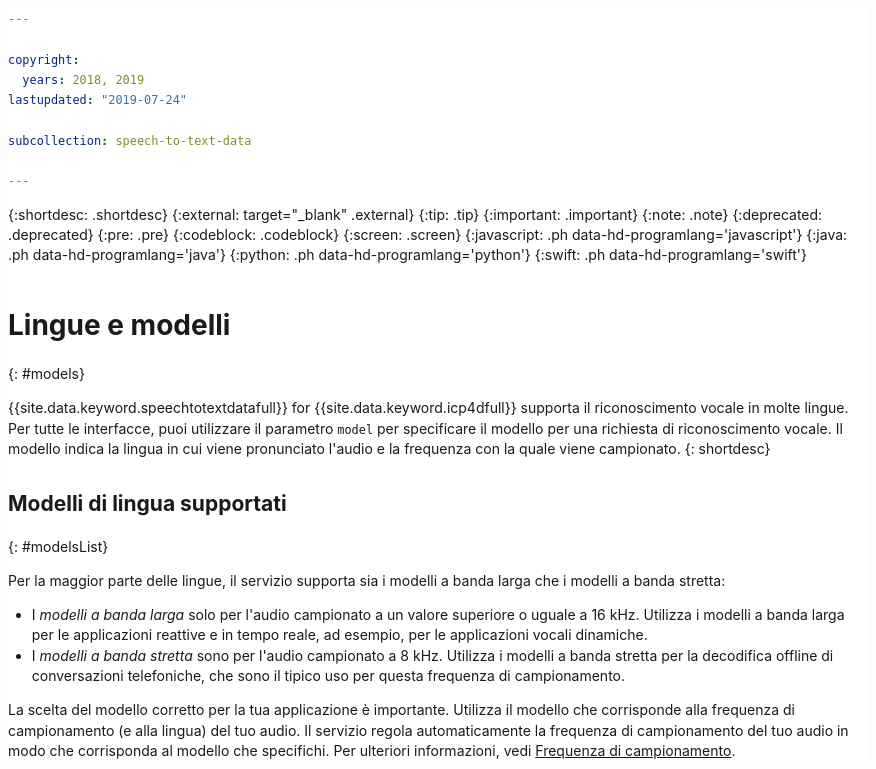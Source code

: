 ```yaml
---

copyright:
  years: 2018, 2019
lastupdated: "2019-07-24"

subcollection: speech-to-text-data

---
```


{:shortdesc: .shortdesc}
{:external: target="_blank" .external}
{:tip: .tip}
{:important: .important}
{:note: .note}
{:deprecated: .deprecated}
{:pre: .pre}
{:codeblock: .codeblock}
{:screen: .screen}
{:javascript: .ph data-hd-programlang='javascript'}
{:java: .ph data-hd-programlang='java'}
{:python: .ph data-hd-programlang='python'}
{:swift: .ph data-hd-programlang='swift'}

# Lingue e modelli
{: #models}

{{site.data.keyword.speechtotextdatafull}} for {{site.data.keyword.icp4dfull}} supporta il riconoscimento vocale in molte lingue. Per tutte le interfacce, puoi utilizzare il parametro `model` per specificare il modello per una richiesta di riconoscimento vocale. Il modello indica la lingua in cui viene pronunciato l'audio e la frequenza con la quale viene campionato.
{: shortdesc}

## Modelli di lingua supportati
{: #modelsList}

Per la maggior parte delle lingue, il servizio supporta sia i modelli a banda larga che i modelli a banda stretta:

-   I *modelli a banda larga* solo per l'audio campionato a un valore superiore o uguale a 16 kHz. Utilizza i modelli a banda larga per le applicazioni reattive e in tempo reale, ad esempio, per le applicazioni vocali dinamiche.
-   I *modelli a banda stretta* sono per l'audio campionato a 8 kHz. Utilizza i modelli a banda stretta per la decodifica offline di conversazioni telefoniche, che sono il tipico uso per questa frequenza di campionamento.

La scelta del modello corretto per la tua applicazione è importante. Utilizza il modello che corrisponde alla frequenza di campionamento (e alla lingua) del tuo audio. Il servizio regola automaticamente la frequenza di campionamento del tuo audio in modo che corrisponda al modello che specifichi. Per ulteriori informazioni, vedi [Frequenza di campionamento](/docs/services/speech-to-text-data?topic=speech-to-text-data-audio-formats#samplingRate).
